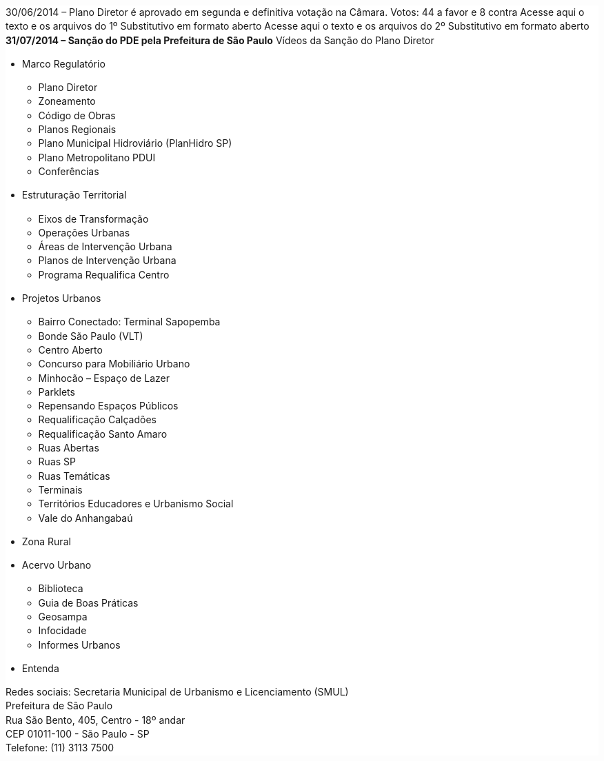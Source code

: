 30/06/2014 – Plano Diretor é aprovado em segunda e definitiva votação na Câmara. Votos: 44 a favor e 8 contra 
Acesse aqui o texto e os arquivos do 1º Substitutivo em formato aberto 
Acesse aqui o texto e os arquivos do 2º Substitutivo em formato aberto 
**31/07/2014 – Sanção do PDE pela Prefeitura de São Paulo**
Vídeos da Sanção do Plano Diretor
  * Marco Regulatório
    * Plano Diretor
    * Zoneamento
    * Código de Obras
    * Planos Regionais
    * Plano Municipal Hidroviário (PlanHidro SP)
    * Plano Metropolitano PDUI
    * Conferências
  * Estruturação Territorial
    * Eixos de Transformação
    * Operações Urbanas
    * Áreas de Intervenção Urbana
    * Planos de Intervenção Urbana
    * Programa Requalifica Centro
  * Projetos Urbanos
    * Bairro Conectado: Terminal Sapopemba
    * Bonde São Paulo (VLT)
    * Centro Aberto
    * Concurso para Mobiliário Urbano
    * Minhocão – Espaço de Lazer
    * Parklets
    * Repensando Espaços Públicos
    * Requalificação Calçadões
    * Requalificação Santo Amaro
    * Ruas Abertas
    * Ruas SP
    * Ruas Temáticas
    * Terminais
    * Territórios Educadores e Urbanismo Social
    * Vale do Anhangabaú
  * Zona Rural
  * Acervo Urbano
    * Biblioteca
    * Guia de Boas Práticas
    * Geosampa
    * Infocidade
    * Informes Urbanos


  * Entenda


Redes sociais: 
Secretaria Municipal de Urbanismo e Licenciamento (SMUL)  
Prefeitura de São Paulo  
Rua São Bento, 405, Centro - 18º andar  
CEP 01011-100 - São Paulo - SP  
Telefone: (11) 3113 7500  
